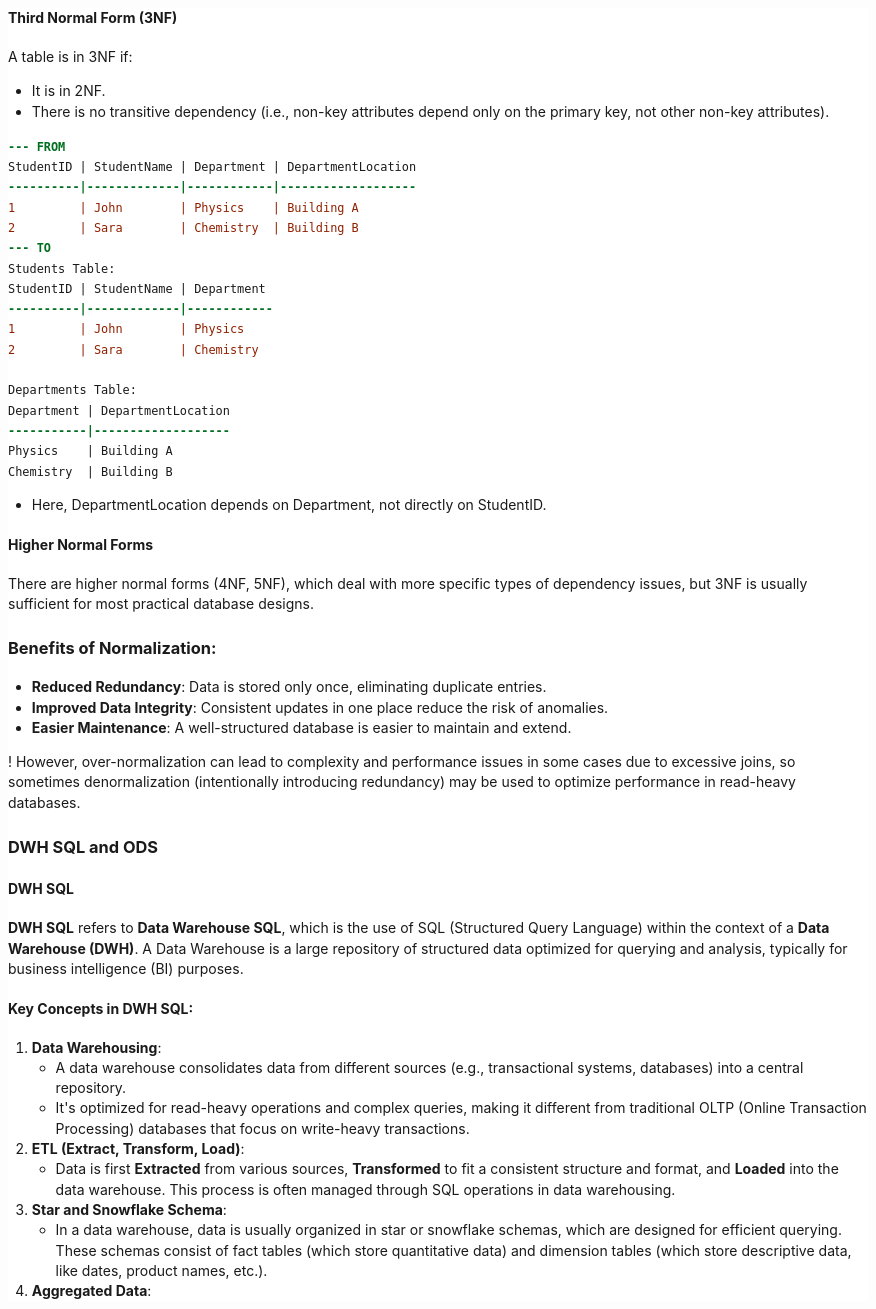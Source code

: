 #### Third Normal Form (3NF)

A table is in 3NF if:
* It is in 2NF.
* There is no transitive dependency (i.e., non-key attributes depend only on the primary key, not other non-key attributes).
```diff
--- FROM 
StudentID | StudentName | Department | DepartmentLocation
----------|-------------|------------|-------------------
1         | John        | Physics    | Building A
2         | Sara        | Chemistry  | Building B
--- TO
Students Table:
StudentID | StudentName | Department
----------|-------------|------------
1         | John        | Physics
2         | Sara        | Chemistry

Departments Table:
Department | DepartmentLocation
-----------|-------------------
Physics    | Building A
Chemistry  | Building B
```
* Here, DepartmentLocation depends on Department, not directly on StudentID.

#### Higher Normal Forms
There are higher normal forms (4NF, 5NF), which deal with more specific types of dependency issues, but 3NF is usually sufficient for most practical database designs.

### Benefits of Normalization:
* **Reduced Redundancy**: Data is stored only once, eliminating duplicate entries.
* **Improved Data Integrity**: Consistent updates in one place reduce the risk of anomalies.
* **Easier Maintenance**: A well-structured database is easier to maintain and extend.


! However, over-normalization can lead to complexity and performance issues in some cases due to excessive joins, so sometimes denormalization (intentionally introducing redundancy) may be used to optimize performance in read-heavy databases.

### DWH SQL and ODS

#### DWH SQL

**DWH SQL** refers to **Data Warehouse SQL**, which is the use of SQL (Structured Query Language) within the context of a **Data Warehouse (DWH)**. A Data Warehouse is a large repository of structured data optimized for querying and analysis, typically for business intelligence (BI) purposes.

#### Key Concepts in DWH SQL:

1. **Data Warehousing**: 
   - A data warehouse consolidates data from different sources (e.g., transactional systems, databases) into a central repository.
   - It's optimized for read-heavy operations and complex queries, making it different from traditional OLTP (Online Transaction Processing) databases that focus on write-heavy transactions.
2. **ETL (Extract, Transform, Load)**:
   - Data is first **Extracted** from various sources, **Transformed** to fit a consistent structure and format, and **Loaded** into the data warehouse. This process is often managed through SQL operations in data warehousing.
3. **Star and Snowflake Schema**:
   - In a data warehouse, data is usually organized in star or snowflake schemas, which are designed for efficient querying. These schemas consist of fact tables (which store quantitative data) and dimension tables (which store descriptive data, like dates, product names, etc.).
4. **Aggregated Data**: